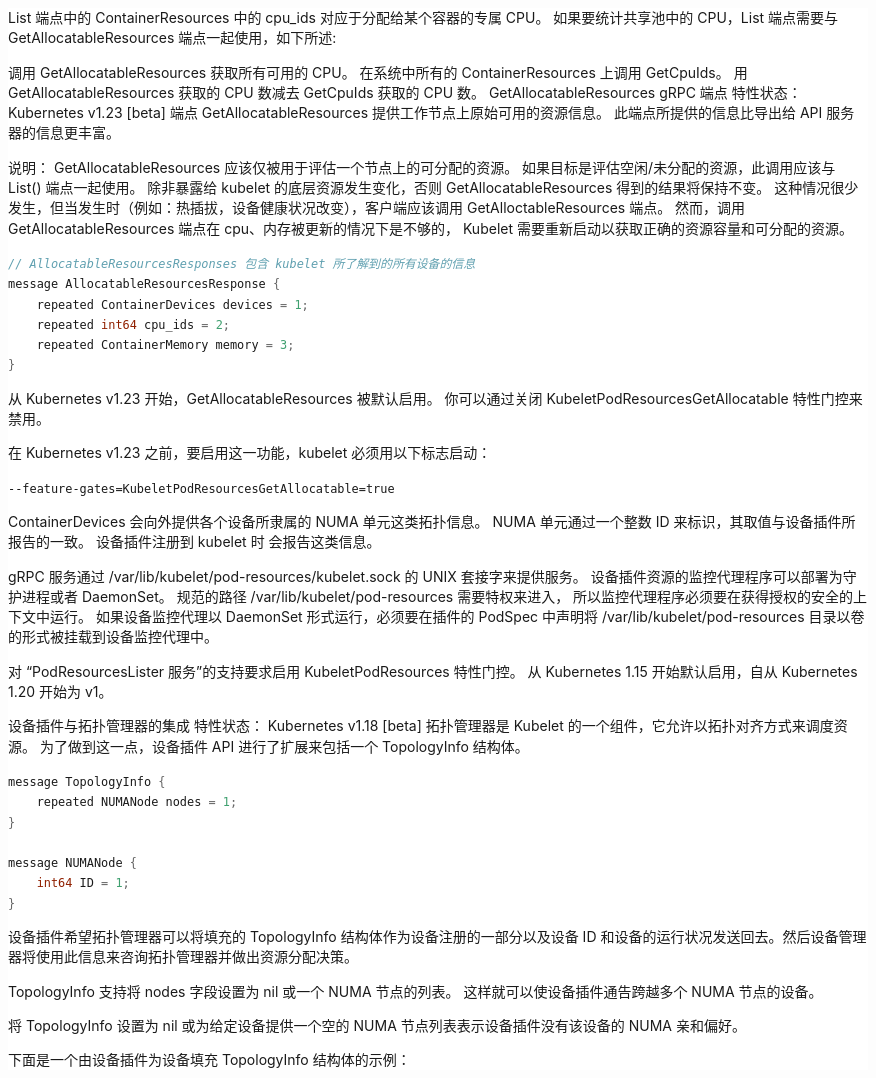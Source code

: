 List 端点中的 ContainerResources 中的 cpu_ids 对应于分配给某个容器的专属 CPU。 如果要统计共享池中的 CPU，List 端点需要与 GetAllocatableResources 端点一起使用，如下所述:

调用 GetAllocatableResources 获取所有可用的 CPU。
在系统中所有的 ContainerResources 上调用 GetCpuIds。
用 GetAllocatableResources 获取的 CPU 数减去 GetCpuIds 获取的 CPU 数。
GetAllocatableResources gRPC 端点
特性状态： Kubernetes v1.23 [beta]
端点 GetAllocatableResources 提供工作节点上原始可用的资源信息。 此端点所提供的信息比导出给 API 服务器的信息更丰富。

说明：
GetAllocatableResources 应该仅被用于评估一个节点上的可分配的资源。 如果目标是评估空闲/未分配的资源，此调用应该与 List() 端点一起使用。 除非暴露给 kubelet 的底层资源发生变化，否则 GetAllocatableResources 得到的结果将保持不变。 这种情况很少发生，但当发生时（例如：热插拔，设备健康状况改变），客户端应该调用 GetAlloctableResources 端点。 然而，调用 GetAllocatableResources 端点在 cpu、内存被更新的情况下是不够的， Kubelet 需要重新启动以获取正确的资源容量和可分配的资源。
```go
// AllocatableResourcesResponses 包含 kubelet 所了解到的所有设备的信息
message AllocatableResourcesResponse {
    repeated ContainerDevices devices = 1;
    repeated int64 cpu_ids = 2;
    repeated ContainerMemory memory = 3;
}
```
从 Kubernetes v1.23 开始，GetAllocatableResources 被默认启用。 你可以通过关闭 KubeletPodResourcesGetAllocatable 特性门控来禁用。

在 Kubernetes v1.23 之前，要启用这一功能，kubelet 必须用以下标志启动：
```shell
--feature-gates=KubeletPodResourcesGetAllocatable=true
```
ContainerDevices 会向外提供各个设备所隶属的 NUMA 单元这类拓扑信息。 NUMA 单元通过一个整数 ID 来标识，其取值与设备插件所报告的一致。 设备插件注册到 kubelet 时 会报告这类信息。

gRPC 服务通过 /var/lib/kubelet/pod-resources/kubelet.sock 的 UNIX 套接字来提供服务。 设备插件资源的监控代理程序可以部署为守护进程或者 DaemonSet。 规范的路径 /var/lib/kubelet/pod-resources 需要特权来进入， 所以监控代理程序必须要在获得授权的安全的上下文中运行。 如果设备监控代理以 DaemonSet 形式运行，必须要在插件的 PodSpec 中声明将 /var/lib/kubelet/pod-resources 目录以卷的形式被挂载到设备监控代理中。

对 “PodResourcesLister 服务”的支持要求启用 KubeletPodResources 特性门控。 从 Kubernetes 1.15 开始默认启用，自从 Kubernetes 1.20 开始为 v1。

设备插件与拓扑管理器的集成
特性状态： Kubernetes v1.18 [beta]
拓扑管理器是 Kubelet 的一个组件，它允许以拓扑对齐方式来调度资源。 为了做到这一点，设备插件 API 进行了扩展来包括一个 TopologyInfo 结构体。
```go
message TopologyInfo {
    repeated NUMANode nodes = 1;
}

message NUMANode {
    int64 ID = 1;
}
```
设备插件希望拓扑管理器可以将填充的 TopologyInfo 结构体作为设备注册的一部分以及设备 ID 和设备的运行状况发送回去。然后设备管理器将使用此信息来咨询拓扑管理器并做出资源分配决策。

TopologyInfo 支持将 nodes 字段设置为 nil 或一个 NUMA 节点的列表。 这样就可以使设备插件通告跨越多个 NUMA 节点的设备。

将 TopologyInfo 设置为 nil 或为给定设备提供一个空的 NUMA 节点列表表示设备插件没有该设备的 NUMA 亲和偏好。

下面是一个由设备插件为设备填充 TopologyInfo 结构体的示例：